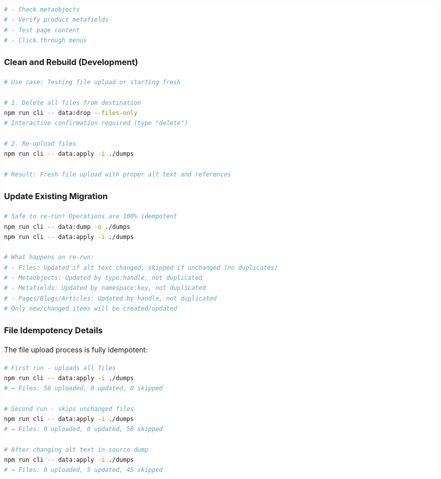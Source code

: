 ```bash
# - Check metaobjects
# - Verify product metafields
# - Test page content
# - Click through menus
```

### Clean and Rebuild (Development)

```bash
# Use case: Testing file upload or starting fresh

# 1. Delete all files from destination
npm run cli -- data:drop --files-only
# Interactive confirmation required (type "delete")

# 2. Re-upload files
npm run cli -- data:apply -i ./dumps

# Result: Fresh file upload with proper alt text and references
```

### Update Existing Migration

```bash
# Safe to re-run! Operations are 100% idempotent
npm run cli -- data:dump -o ./dumps
npm run cli -- data:apply -i ./dumps

# What happens on re-run:
# - Files: Updated if alt text changed, skipped if unchanged (no duplicates)
# - Metaobjects: Updated by type:handle, not duplicated
# - Metafields: Updated by namespace:key, not duplicated
# - Pages/Blogs/Articles: Updated by handle, not duplicated
# Only new/changed items will be created/updated
```

### File Idempotency Details

The file upload process is fully idempotent:

```bash
# First run - uploads all files
npm run cli -- data:apply -i ./dumps
# → Files: 50 uploaded, 0 updated, 0 skipped

# Second run - skips unchanged files
npm run cli -- data:apply -i ./dumps
# → Files: 0 uploaded, 0 updated, 50 skipped

# After changing alt text in source dump
npm run cli -- data:apply -i ./dumps
# → Files: 0 uploaded, 5 updated, 45 skipped
```
